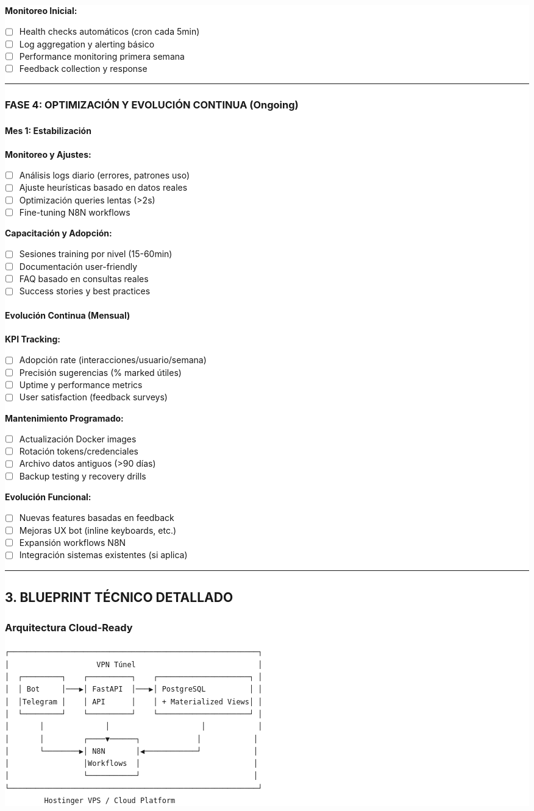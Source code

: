 **Monitoreo Inicial:**
- [ ] Health checks automáticos (cron cada 5min)
- [ ] Log aggregation y alerting básico
- [ ] Performance monitoring primera semana
- [ ] Feedback collection y response

---

### FASE 4: OPTIMIZACIÓN Y EVOLUCIÓN CONTINUA (Ongoing)

#### Mes 1: Estabilización

**Monitoreo y Ajustes:**
- [ ] Análisis logs diario (errores, patrones uso)
- [ ] Ajuste heurísticas basado en datos reales
- [ ] Optimización queries lentas (>2s)
- [ ] Fine-tuning N8N workflows

**Capacitación y Adopción:**
- [ ] Sesiones training por nivel (15-60min)
- [ ] Documentación user-friendly
- [ ] FAQ basado en consultas reales
- [ ] Success stories y best practices

#### Evolución Continua (Mensual)

**KPI Tracking:**
- [ ] Adopción rate (interacciones/usuario/semana)
- [ ] Precisión sugerencias (% marked útiles)
- [ ] Uptime y performance metrics
- [ ] User satisfaction (feedback surveys)

**Mantenimiento Programado:**
- [ ] Actualización Docker images
- [ ] Rotación tokens/credenciales
- [ ] Archivo datos antiguos (>90 días)
- [ ] Backup testing y recovery drills

**Evolución Funcional:**
- [ ] Nuevas features basadas en feedback
- [ ] Mejoras UX bot (inline keyboards, etc.)
- [ ] Expansión workflows N8N
- [ ] Integración sistemas existentes (si aplica)

---

## 3. BLUEPRINT TÉCNICO DETALLADO

### Arquitectura Cloud-Ready

```
┌─────────────────────────────────────────────────────────┐
│                    VPN Túnel                            │
│  ┌─────────┐    ┌──────────┐    ┌─────────────────────┐ │
│  │ Bot     │───▶│ FastAPI  │───▶│ PostgreSQL          │ │
│  │Telegram │    │ API      │    │ + Materialized Views│ │
│  └─────────┘    └──────────┘    └─────────────────────┘ │
│       │              │                     │            │
│       │         ┌────▼──────┐             │            │
│       └────────▶│ N8N       │◀────────────┘            │
│                 │Workflows  │                          │
│                 └───────────┘                          │
└─────────────────────────────────────────────────────────┘
         Hostinger VPS / Cloud Platform
```
